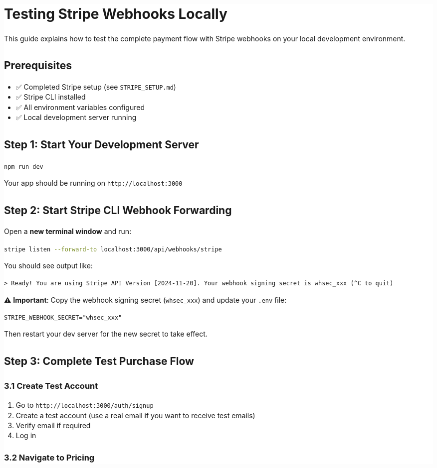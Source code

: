 # Testing Stripe Webhooks Locally

This guide explains how to test the complete payment flow with Stripe webhooks on your local development environment.

## Prerequisites

- ✅ Completed Stripe setup (see `STRIPE_SETUP.md`)
- ✅ Stripe CLI installed
- ✅ All environment variables configured
- ✅ Local development server running

## Step 1: Start Your Development Server

```bash
npm run dev
```

Your app should be running on `http://localhost:3000`

## Step 2: Start Stripe CLI Webhook Forwarding

Open a **new terminal window** and run:

```bash
stripe listen --forward-to localhost:3000/api/webhooks/stripe
```

You should see output like:
```
> Ready! You are using Stripe API Version [2024-11-20]. Your webhook signing secret is whsec_xxx (^C to quit)
```

⚠️ **Important**: Copy the webhook signing secret (`whsec_xxx`) and update your `.env` file:

```env
STRIPE_WEBHOOK_SECRET="whsec_xxx"
```

Then restart your dev server for the new secret to take effect.

## Step 3: Complete Test Purchase Flow

### 3.1 Create Test Account

1. Go to `http://localhost:3000/auth/signup`
2. Create a test account (use a real email if you want to receive test emails)
3. Verify email if required
4. Log in

### 3.2 Navigate to Pricing
